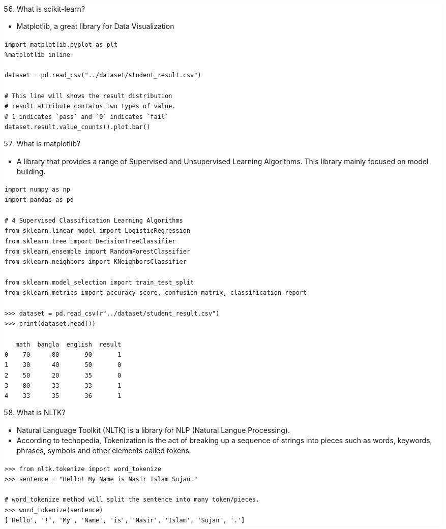 56. What is scikit-learn?

- Matplotlib, a great library for Data Visualization

```
import matplotlib.pyplot as plt
%matplotlib inline

dataset = pd.read_csv("../dataset/student_result.csv")

# This line will shows the result distribution
# result attribute contains two types of value. 
# 1 indicates `pass` and `0` indicates `fail`
dataset.result.value_counts().plot.bar() 
```

57. What is matplotlib?

- A library that provides a range of Supervised and Unsupervised Learning Algorithms. This library mainly focused on model building.
```
import numpy as np 
import pandas as pd

# 4 Supervised Classification Learning Algorithms
from sklearn.linear_model import LogisticRegression
from sklearn.tree import DecisionTreeClassifier
from sklearn.ensemble import RandomForestClassifier
from sklearn.neighbors import KNeighborsClassifier

from sklearn.model_selection import train_test_split
from sklearn.metrics import accuracy_score, confusion_matrix, classification_report

>>> dataset = pd.read_csv(r"../dataset/student_result.csv")
>>> print(dataset.head())

   math  bangla  english  result
0    70      80       90       1
1    30      40       50       0
2    50      20       35       0
3    80      33       33       1
4    33      35       36       1
```

58. What is NLTK?

- Natural Language Toolkit (NLTK) is a library for NLP (Natural Langue Processing).
- According to techopedia, Tokenization is the act of breaking up a sequence of strings into pieces such as words, keywords, phrases, symbols and other elements called tokens.

```
>>> from nltk.tokenize import word_tokenize
>>> sentence = "Hello! My Name is Nasir Islam Sujan."

# word_tokenize method will split the sentence into many token/pieces. 
>>> word_tokenize(sentence)
['Hello', '!', 'My', 'Name', 'is', 'Nasir', 'Islam', 'Sujan', '.']
```
